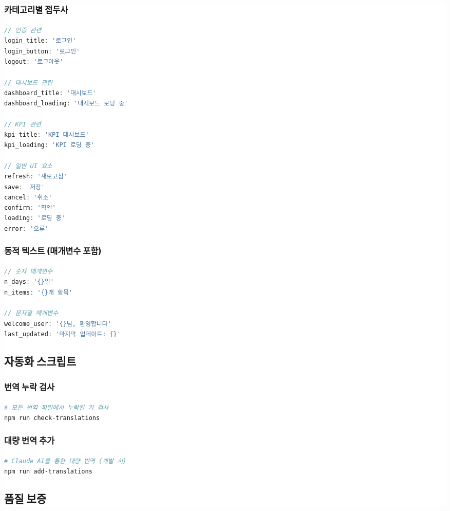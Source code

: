 ### 카테고리별 접두사
```typescript
// 인증 관련
login_title: '로그인'
login_button: '로그인'
logout: '로그아웃'

// 대시보드 관련
dashboard_title: '대시보드'
dashboard_loading: '대시보드 로딩 중'

// KPI 관련
kpi_title: 'KPI 대시보드'
kpi_loading: 'KPI 로딩 중'

// 일반 UI 요소
refresh: '새로고침'
save: '저장'
cancel: '취소'
confirm: '확인'
loading: '로딩 중'
error: '오류'
```

### 동적 텍스트 (매개변수 포함)
```typescript
// 숫자 매개변수
n_days: '{}일'
n_items: '{}개 항목'

// 문자열 매개변수
welcome_user: '{}님, 환영합니다'
last_updated: '마지막 업데이트: {}'
```

## 자동화 스크립트

### 번역 누락 검사
```bash
# 모든 번역 파일에서 누락된 키 검사
npm run check-translations
```

### 대량 번역 추가
```bash
# Claude AI를 통한 대량 번역 (개발 시)
npm run add-translations
```

## 품질 보증
